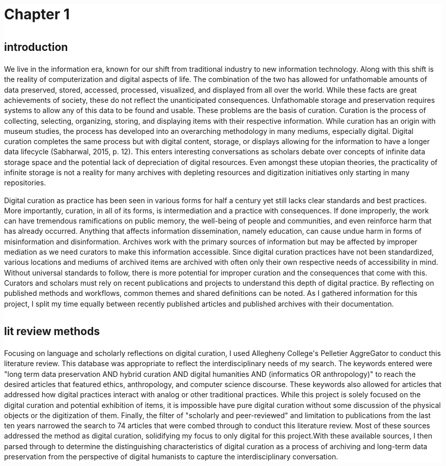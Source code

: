 # Chapter 1

## introduction
We live in the information era, known for our shift from traditional industry to new information technology. Along with this shift is the reality of computerization and digital aspects of life. The combination of the two has allowed for unfathomable amounts of data preserved, stored, accessed, processed, visualized, and displayed from all over the world. While these facts are great achievements of society, these do not reflect the unanticipated consequences. Unfathomable storage and preservation requires systems to allow any of this data to be found and usable. These problems are the basis of curation. Curation is the process of collecting, selecting, organizing, storing, and displaying items with their respective information. While curation has an origin with museum studies, the process has developed into an overarching methodology in many mediums, especially digital. Digital curation completes the same process but with digital content, storage, or displays allowing for the information to have a longer data lifecycle (Sabharwal, 2015, p. 12). This enters interesting conversations as scholars debate over concepts of infinite data storage space and the potential lack of depreciation of digital resources. Even amongst these utopian theories, the practicality of infinite storage is not a reality for many archives with depleting resources and digitization initiatives only starting in many repositories. 

Digital curation as practice has been seen in various forms for half a century yet still lacks clear standards and best practices. More importantly, curation, in all of its forms, is intermediation and a practice with consequences. If done improperly, the work can have tremendous ramifications on public memory, the well-being of people and communities, and even reinforce harm that has already occurred. Anything that affects information dissemination, namely education, can cause undue harm in forms of misinformation and disinformation. Archives work with the primary sources of information but may be affected by improper mediation as we need curators to make this information accessible. Since digital curation practices have not been standardized, various locations and mediums of archived items are archived with often only their own respective needs of accessibility in mind. Without universal standards to follow, there is more potential for improper curation and the consequences that come with this. Curators and scholars must rely on recent publications and projects to understand this depth of digital practice. By reflecting on published methods and workflows, common themes and shared definitions can be noted. As I gathered information for this project, I split my time equally between recently published articles and published archives with their documentation. 

## lit review methods
Focusing on language and scholarly reflections on digital curation, I used Allegheny College's Pelletier AggreGator to conduct this literature review. This database was appropriate to reflect the interdisciplinary needs of my search. The keywords entered were "long term data preservation AND hybrid curation AND digital humanities AND (informatics OR anthropology)" to reach the desired articles that featured ethics, anthropology, and computer science discourse. These keywords also allowed for articles that addressed how digital practices interact with analog or other traditional practices. While this project is solely focused on the digital curation and potential exhibition of items, it is impossible have pure digital curation without some discussion of the physical objects or the digitization of them. Finally, the filter of "scholarly and peer-reviewed" and limitation to publications from the last ten years narrowed the search to 74 articles that were combed through to conduct this literature review. Most of these sources addressed the method as digital curation, solidifying my focus to only digital for this project.With these available sources, I then parsed through to determine the distinguishing characteristics of digital curation as a process of archiving and long-term data preservation from the perspective of digital humanists to capture the interdisciplinary conversation.
